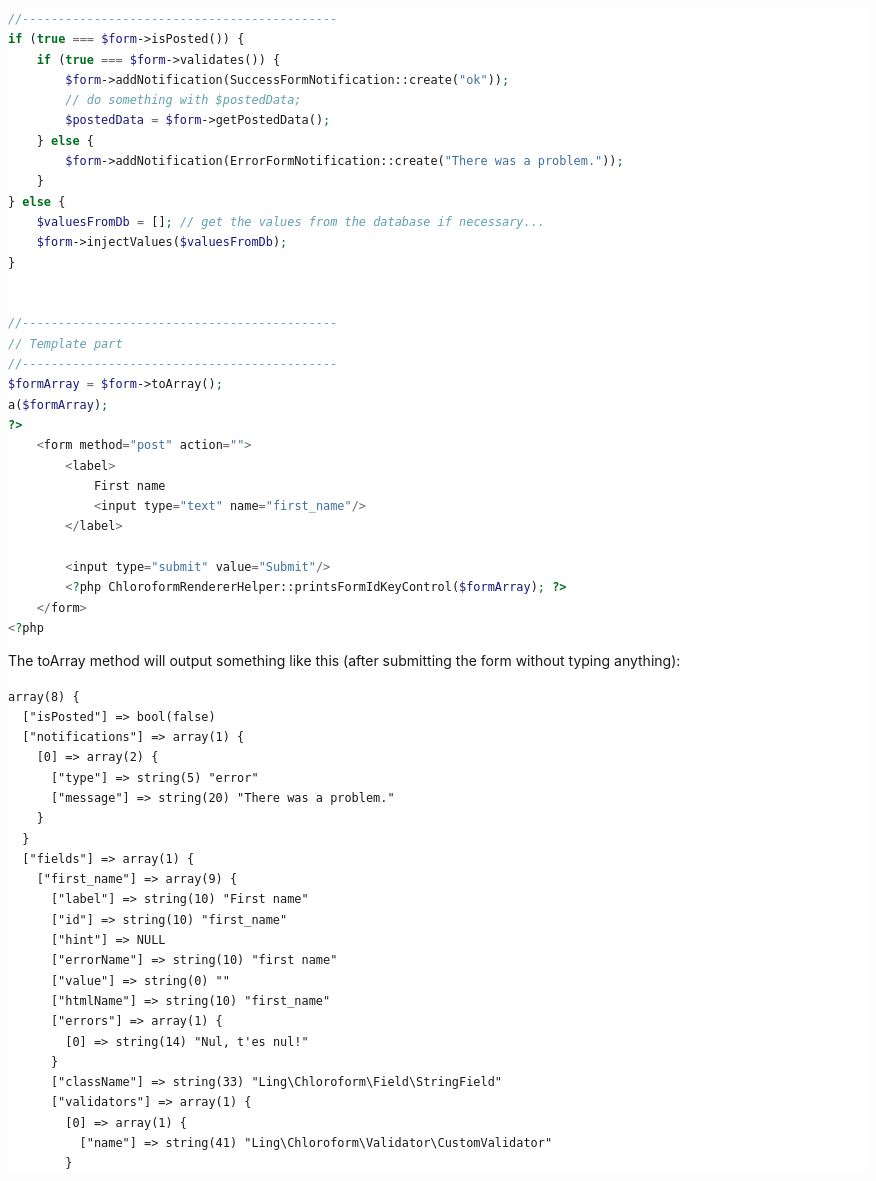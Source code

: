 ```php
//--------------------------------------------
if (true === $form->isPosted()) {
    if (true === $form->validates()) {
        $form->addNotification(SuccessFormNotification::create("ok"));
        // do something with $postedData;
        $postedData = $form->getPostedData();
    } else {
        $form->addNotification(ErrorFormNotification::create("There was a problem."));
    }
} else {
    $valuesFromDb = []; // get the values from the database if necessary...
    $form->injectValues($valuesFromDb);
}


//--------------------------------------------
// Template part
//--------------------------------------------
$formArray = $form->toArray();
a($formArray);
?>
    <form method="post" action="">
        <label>
            First name
            <input type="text" name="first_name"/>
        </label>

        <input type="submit" value="Submit"/>
        <?php ChloroformRendererHelper::printsFormIdKeyControl($formArray); ?>
    </form>
<?php

```




The toArray method will output something like this (after submitting the form without typing anything):

```html
array(8) {
  ["isPosted"] => bool(false)
  ["notifications"] => array(1) {
    [0] => array(2) {
      ["type"] => string(5) "error"
      ["message"] => string(20) "There was a problem."
    }
  }
  ["fields"] => array(1) {
    ["first_name"] => array(9) {
      ["label"] => string(10) "First name"
      ["id"] => string(10) "first_name"
      ["hint"] => NULL
      ["errorName"] => string(10) "first name"
      ["value"] => string(0) ""
      ["htmlName"] => string(10) "first_name"
      ["errors"] => array(1) {
        [0] => string(14) "Nul, t'es nul!"
      }
      ["className"] => string(33) "Ling\Chloroform\Field\StringField"
      ["validators"] => array(1) {
        [0] => array(1) {
          ["name"] => string(41) "Ling\Chloroform\Validator\CustomValidator"
        }
```